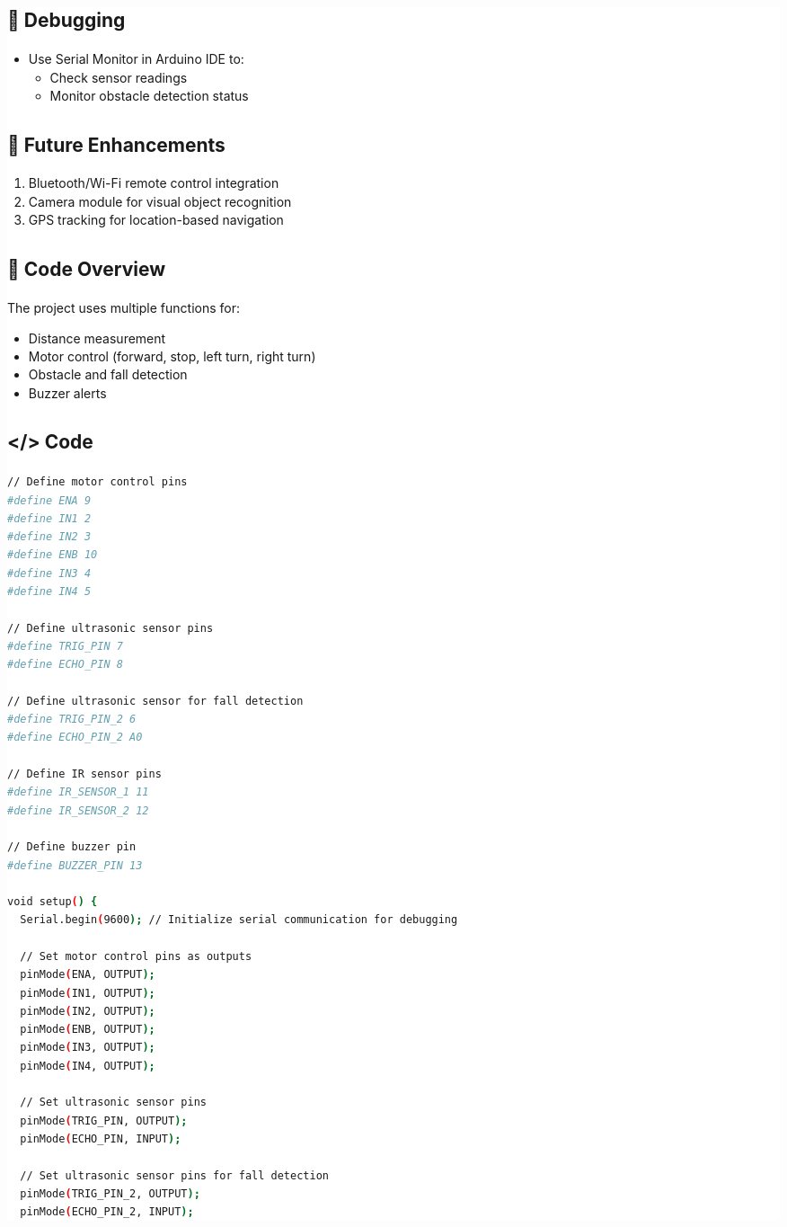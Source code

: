 ## 🐞 Debugging
- Use Serial Monitor in Arduino IDE to:
  - Check sensor readings
  - Monitor obstacle detection status

## 🚧 Future Enhancements
1. Bluetooth/Wi-Fi remote control integration
2. Camera module for visual object recognition
3. GPS tracking for location-based navigation

## 📝 Code Overview
The project uses multiple functions for:
- Distance measurement
- Motor control (forward, stop, left turn, right turn)
- Obstacle and fall detection
- Buzzer alerts

## </> Code
```bash
// Define motor control pins
#define ENA 9
#define IN1 2
#define IN2 3
#define ENB 10
#define IN3 4
#define IN4 5

// Define ultrasonic sensor pins
#define TRIG_PIN 7
#define ECHO_PIN 8

// Define ultrasonic sensor for fall detection
#define TRIG_PIN_2 6
#define ECHO_PIN_2 A0

// Define IR sensor pins
#define IR_SENSOR_1 11
#define IR_SENSOR_2 12

// Define buzzer pin
#define BUZZER_PIN 13

void setup() {
  Serial.begin(9600); // Initialize serial communication for debugging
  
  // Set motor control pins as outputs
  pinMode(ENA, OUTPUT);
  pinMode(IN1, OUTPUT);
  pinMode(IN2, OUTPUT);
  pinMode(ENB, OUTPUT);
  pinMode(IN3, OUTPUT);
  pinMode(IN4, OUTPUT);

  // Set ultrasonic sensor pins
  pinMode(TRIG_PIN, OUTPUT);
  pinMode(ECHO_PIN, INPUT);
  
  // Set ultrasonic sensor pins for fall detection
  pinMode(TRIG_PIN_2, OUTPUT);
  pinMode(ECHO_PIN_2, INPUT);

```